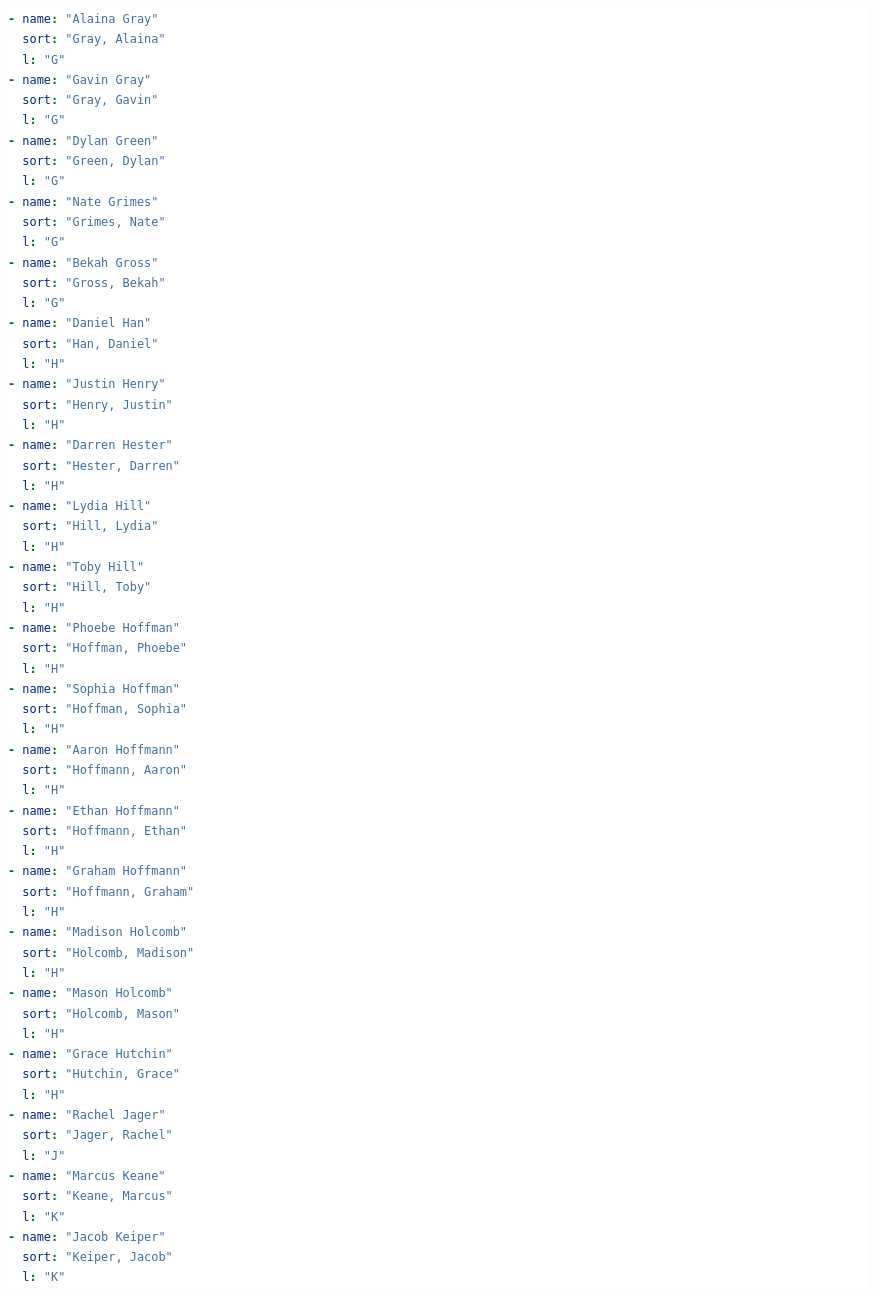 ```yaml
- name: "Alaina Gray"
  sort: "Gray, Alaina"
  l: "G"
- name: "Gavin Gray"
  sort: "Gray, Gavin"
  l: "G"
- name: "Dylan Green"
  sort: "Green, Dylan"
  l: "G"
- name: "Nate Grimes"
  sort: "Grimes, Nate"
  l: "G"
- name: "Bekah Gross"
  sort: "Gross, Bekah"
  l: "G"
- name: "Daniel Han"
  sort: "Han, Daniel"
  l: "H"
- name: "Justin Henry"
  sort: "Henry, Justin"
  l: "H"
- name: "Darren Hester"
  sort: "Hester, Darren"
  l: "H"
- name: "Lydia Hill"
  sort: "Hill, Lydia"
  l: "H"
- name: "Toby Hill"
  sort: "Hill, Toby"
  l: "H"
- name: "Phoebe Hoffman"
  sort: "Hoffman, Phoebe"
  l: "H"
- name: "Sophia Hoffman"
  sort: "Hoffman, Sophia"
  l: "H"
- name: "Aaron Hoffmann"
  sort: "Hoffmann, Aaron"
  l: "H"
- name: "Ethan Hoffmann"
  sort: "Hoffmann, Ethan"
  l: "H"
- name: "Graham Hoffmann"
  sort: "Hoffmann, Graham"
  l: "H"
- name: "Madison Holcomb"
  sort: "Holcomb, Madison"
  l: "H"
- name: "Mason Holcomb"
  sort: "Holcomb, Mason"
  l: "H"
- name: "Grace Hutchin"
  sort: "Hutchin, Grace"
  l: "H"
- name: "Rachel Jager"
  sort: "Jager, Rachel"
  l: "J"
- name: "Marcus Keane"
  sort: "Keane, Marcus"
  l: "K"
- name: "Jacob Keiper"
  sort: "Keiper, Jacob"
  l: "K"
```